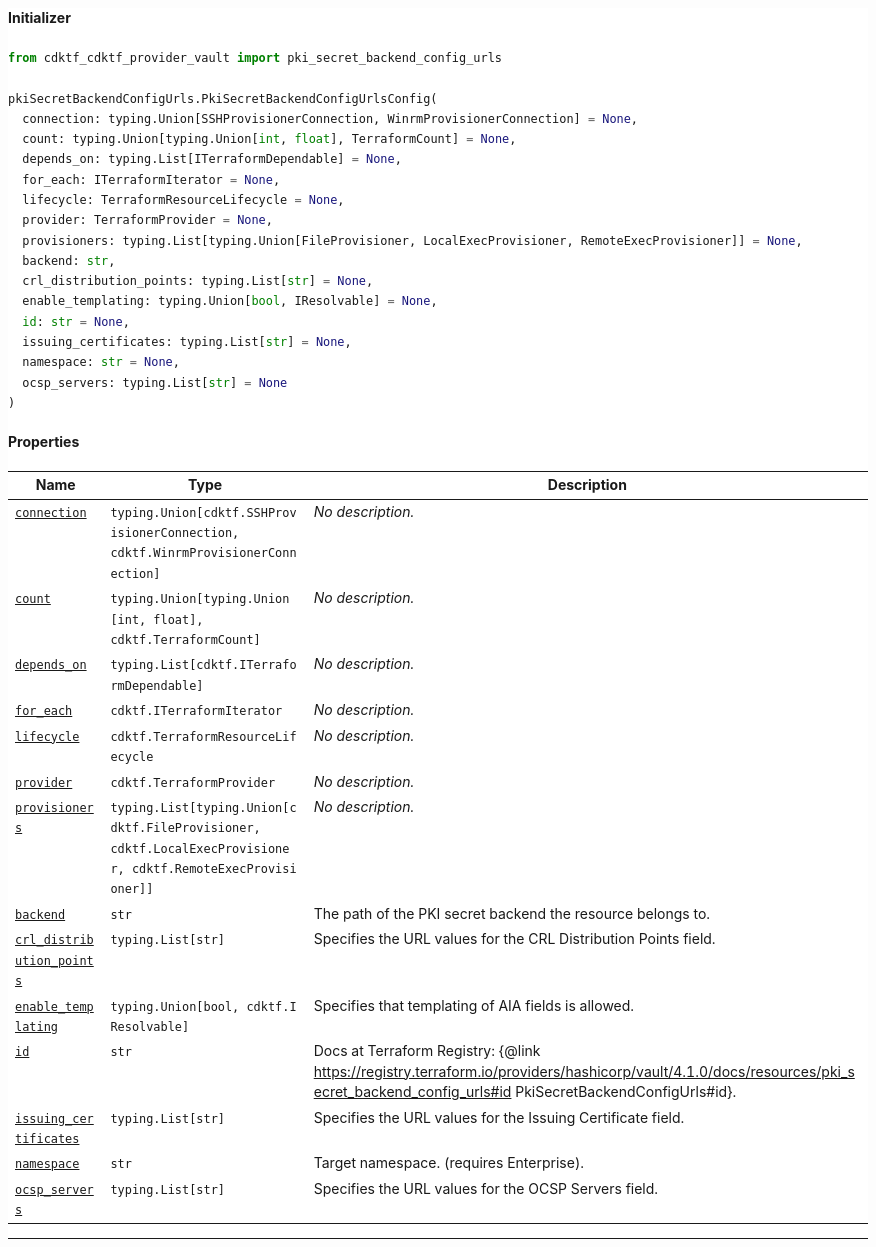 #### Initializer <a name="Initializer" id="@cdktf/provider-vault.pkiSecretBackendConfigUrls.PkiSecretBackendConfigUrlsConfig.Initializer"></a>

```python
from cdktf_cdktf_provider_vault import pki_secret_backend_config_urls

pkiSecretBackendConfigUrls.PkiSecretBackendConfigUrlsConfig(
  connection: typing.Union[SSHProvisionerConnection, WinrmProvisionerConnection] = None,
  count: typing.Union[typing.Union[int, float], TerraformCount] = None,
  depends_on: typing.List[ITerraformDependable] = None,
  for_each: ITerraformIterator = None,
  lifecycle: TerraformResourceLifecycle = None,
  provider: TerraformProvider = None,
  provisioners: typing.List[typing.Union[FileProvisioner, LocalExecProvisioner, RemoteExecProvisioner]] = None,
  backend: str,
  crl_distribution_points: typing.List[str] = None,
  enable_templating: typing.Union[bool, IResolvable] = None,
  id: str = None,
  issuing_certificates: typing.List[str] = None,
  namespace: str = None,
  ocsp_servers: typing.List[str] = None
)
```

#### Properties <a name="Properties" id="Properties"></a>

| **Name** | **Type** | **Description** |
| --- | --- | --- |
| <code><a href="#@cdktf/provider-vault.pkiSecretBackendConfigUrls.PkiSecretBackendConfigUrlsConfig.property.connection">connection</a></code> | <code>typing.Union[cdktf.SSHProvisionerConnection, cdktf.WinrmProvisionerConnection]</code> | *No description.* |
| <code><a href="#@cdktf/provider-vault.pkiSecretBackendConfigUrls.PkiSecretBackendConfigUrlsConfig.property.count">count</a></code> | <code>typing.Union[typing.Union[int, float], cdktf.TerraformCount]</code> | *No description.* |
| <code><a href="#@cdktf/provider-vault.pkiSecretBackendConfigUrls.PkiSecretBackendConfigUrlsConfig.property.dependsOn">depends_on</a></code> | <code>typing.List[cdktf.ITerraformDependable]</code> | *No description.* |
| <code><a href="#@cdktf/provider-vault.pkiSecretBackendConfigUrls.PkiSecretBackendConfigUrlsConfig.property.forEach">for_each</a></code> | <code>cdktf.ITerraformIterator</code> | *No description.* |
| <code><a href="#@cdktf/provider-vault.pkiSecretBackendConfigUrls.PkiSecretBackendConfigUrlsConfig.property.lifecycle">lifecycle</a></code> | <code>cdktf.TerraformResourceLifecycle</code> | *No description.* |
| <code><a href="#@cdktf/provider-vault.pkiSecretBackendConfigUrls.PkiSecretBackendConfigUrlsConfig.property.provider">provider</a></code> | <code>cdktf.TerraformProvider</code> | *No description.* |
| <code><a href="#@cdktf/provider-vault.pkiSecretBackendConfigUrls.PkiSecretBackendConfigUrlsConfig.property.provisioners">provisioners</a></code> | <code>typing.List[typing.Union[cdktf.FileProvisioner, cdktf.LocalExecProvisioner, cdktf.RemoteExecProvisioner]]</code> | *No description.* |
| <code><a href="#@cdktf/provider-vault.pkiSecretBackendConfigUrls.PkiSecretBackendConfigUrlsConfig.property.backend">backend</a></code> | <code>str</code> | The path of the PKI secret backend the resource belongs to. |
| <code><a href="#@cdktf/provider-vault.pkiSecretBackendConfigUrls.PkiSecretBackendConfigUrlsConfig.property.crlDistributionPoints">crl_distribution_points</a></code> | <code>typing.List[str]</code> | Specifies the URL values for the CRL Distribution Points field. |
| <code><a href="#@cdktf/provider-vault.pkiSecretBackendConfigUrls.PkiSecretBackendConfigUrlsConfig.property.enableTemplating">enable_templating</a></code> | <code>typing.Union[bool, cdktf.IResolvable]</code> | Specifies that templating of AIA fields is allowed. |
| <code><a href="#@cdktf/provider-vault.pkiSecretBackendConfigUrls.PkiSecretBackendConfigUrlsConfig.property.id">id</a></code> | <code>str</code> | Docs at Terraform Registry: {@link https://registry.terraform.io/providers/hashicorp/vault/4.1.0/docs/resources/pki_secret_backend_config_urls#id PkiSecretBackendConfigUrls#id}. |
| <code><a href="#@cdktf/provider-vault.pkiSecretBackendConfigUrls.PkiSecretBackendConfigUrlsConfig.property.issuingCertificates">issuing_certificates</a></code> | <code>typing.List[str]</code> | Specifies the URL values for the Issuing Certificate field. |
| <code><a href="#@cdktf/provider-vault.pkiSecretBackendConfigUrls.PkiSecretBackendConfigUrlsConfig.property.namespace">namespace</a></code> | <code>str</code> | Target namespace. (requires Enterprise). |
| <code><a href="#@cdktf/provider-vault.pkiSecretBackendConfigUrls.PkiSecretBackendConfigUrlsConfig.property.ocspServers">ocsp_servers</a></code> | <code>typing.List[str]</code> | Specifies the URL values for the OCSP Servers field. |

---